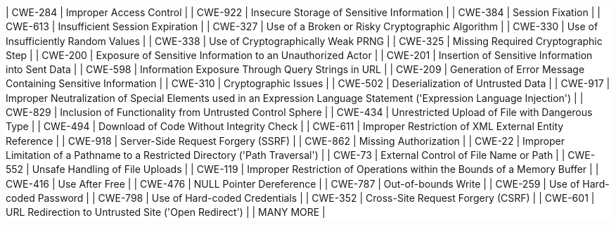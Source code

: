 | CWE-284   | Improper Access Control                                                                                                |
| CWE-922   | Insecure Storage of Sensitive Information                                                                              |
| CWE-384   | Session Fixation                                                                                                       |
| CWE-613   | Insufficient Session Expiration                                                                                        |
| CWE-327   | Use of a Broken or Risky Cryptographic Algorithm                                                                       |
| CWE-330   | Use of Insufficiently Random Values                                                                                    |
| CWE-338   | Use of Cryptographically Weak PRNG                                                                                     |
| CWE-325   | Missing Required Cryptographic Step                                                                                    |
| CWE-200   | Exposure of Sensitive Information to an Unauthorized Actor                                                             |
| CWE-201   | Insertion of Sensitive Information into Sent Data                                                                      |
| CWE-598   | Information Exposure Through Query Strings in URL                                                                      |
| CWE-209   | Generation of Error Message Containing Sensitive Information                                                           |
| CWE-310   | Cryptographic Issues                                                                                                   |
| CWE-502   | Deserialization of Untrusted Data                                                                                      |
| CWE-917   | Improper Neutralization of Special Elements used in an Expression Language Statement ('Expression Language Injection') |
| CWE-829   | Inclusion of Functionality from Untrusted Control Sphere                                                               |
| CWE-434   | Unrestricted Upload of File with Dangerous Type                                                                        |
| CWE-494   | Download of Code Without Integrity Check                                                                               |
| CWE-611   | Improper Restriction of XML External Entity Reference                                                                  |
| CWE-918   | Server-Side Request Forgery (SSRF)                                                                                     |
| CWE-862   | Missing Authorization                                                                                                  |
| CWE-22    | Improper Limitation of a Pathname to a Restricted Directory ('Path Traversal')                                         |
| CWE-73    | External Control of File Name or Path                                                                                  |
| CWE-552   | Unsafe Handling of File Uploads                                                                                        |
| CWE-119   | Improper Restriction of Operations within the Bounds of a Memory Buffer                                                |
| CWE-416   | Use After Free                                                                                                         |
| CWE-476   | NULL Pointer Dereference                                                                                               |
| CWE-787   | Out-of-bounds Write                                                                                                    |
| CWE-259   | Use of Hard-coded Password                                                                                             |
| CWE-798   | Use of Hard-coded Credentials                                                                                          |
| CWE-352   | Cross-Site Request Forgery (CSRF)                                                                                      |
| CWE-601   | URL Redirection to Untrusted Site ('Open Redirect')                                                                    |
| MANY MORE |

